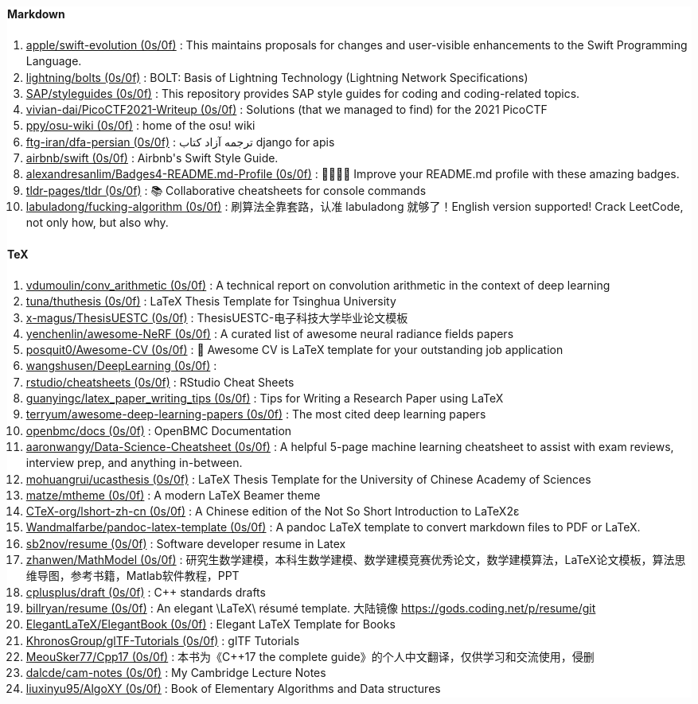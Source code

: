 #### Markdown
1. [apple/swift-evolution (0s/0f)](https://github.com/apple/swift-evolution) : This maintains proposals for changes and user-visible enhancements to the Swift Programming Language.
2. [lightning/bolts (0s/0f)](https://github.com/lightning/bolts) : BOLT: Basis of Lightning Technology (Lightning Network Specifications)
3. [SAP/styleguides (0s/0f)](https://github.com/SAP/styleguides) : This repository provides SAP style guides for coding and coding-related topics.
4. [vivian-dai/PicoCTF2021-Writeup (0s/0f)](https://github.com/vivian-dai/PicoCTF2021-Writeup) : Solutions (that we managed to find) for the 2021 PicoCTF
5. [ppy/osu-wiki (0s/0f)](https://github.com/ppy/osu-wiki) : home of the osu! wiki
6. [ftg-iran/dfa-persian (0s/0f)](https://github.com/ftg-iran/dfa-persian) : ترجمه آزاد کتاب django for apis
7. [airbnb/swift (0s/0f)](https://github.com/airbnb/swift) : Airbnb's Swift Style Guide.
8. [alexandresanlim/Badges4-README.md-Profile (0s/0f)](https://github.com/alexandresanlim/Badges4-README.md-Profile) : 👩‍💻👨‍💻 Improve your README.md profile with these amazing badges.
9. [tldr-pages/tldr (0s/0f)](https://github.com/tldr-pages/tldr) : 📚 Collaborative cheatsheets for console commands
10. [labuladong/fucking-algorithm (0s/0f)](https://github.com/labuladong/fucking-algorithm) : 刷算法全靠套路，认准 labuladong 就够了！English version supported! Crack LeetCode, not only how, but also why.

#### TeX
1. [vdumoulin/conv_arithmetic (0s/0f)](https://github.com/vdumoulin/conv_arithmetic) : A technical report on convolution arithmetic in the context of deep learning
2. [tuna/thuthesis (0s/0f)](https://github.com/tuna/thuthesis) : LaTeX Thesis Template for Tsinghua University
3. [x-magus/ThesisUESTC (0s/0f)](https://github.com/x-magus/ThesisUESTC) : ThesisUESTC-电子科技大学毕业论文模板
4. [yenchenlin/awesome-NeRF (0s/0f)](https://github.com/yenchenlin/awesome-NeRF) : A curated list of awesome neural radiance fields papers
5. [posquit0/Awesome-CV (0s/0f)](https://github.com/posquit0/Awesome-CV) : 📄 Awesome CV is LaTeX template for your outstanding job application
6. [wangshusen/DeepLearning (0s/0f)](https://github.com/wangshusen/DeepLearning) : 
7. [rstudio/cheatsheets (0s/0f)](https://github.com/rstudio/cheatsheets) : RStudio Cheat Sheets
8. [guanyingc/latex_paper_writing_tips (0s/0f)](https://github.com/guanyingc/latex_paper_writing_tips) : Tips for Writing a Research Paper using LaTeX
9. [terryum/awesome-deep-learning-papers (0s/0f)](https://github.com/terryum/awesome-deep-learning-papers) : The most cited deep learning papers
10. [openbmc/docs (0s/0f)](https://github.com/openbmc/docs) : OpenBMC Documentation
11. [aaronwangy/Data-Science-Cheatsheet (0s/0f)](https://github.com/aaronwangy/Data-Science-Cheatsheet) : A helpful 5-page machine learning cheatsheet to assist with exam reviews, interview prep, and anything in-between.
12. [mohuangrui/ucasthesis (0s/0f)](https://github.com/mohuangrui/ucasthesis) : LaTeX Thesis Template for the University of Chinese Academy of Sciences
13. [matze/mtheme (0s/0f)](https://github.com/matze/mtheme) : A modern LaTeX Beamer theme
14. [CTeX-org/lshort-zh-cn (0s/0f)](https://github.com/CTeX-org/lshort-zh-cn) : A Chi­nese edi­tion of the Not So Short Introduction to LaTeX2ε
15. [Wandmalfarbe/pandoc-latex-template (0s/0f)](https://github.com/Wandmalfarbe/pandoc-latex-template) : A pandoc LaTeX template to convert markdown files to PDF or LaTeX.
16. [sb2nov/resume (0s/0f)](https://github.com/sb2nov/resume) : Software developer resume in Latex
17. [zhanwen/MathModel (0s/0f)](https://github.com/zhanwen/MathModel) : 研究生数学建模，本科生数学建模、数学建模竞赛优秀论文，数学建模算法，LaTeX论文模板，算法思维导图，参考书籍，Matlab软件教程，PPT
18. [cplusplus/draft (0s/0f)](https://github.com/cplusplus/draft) : C++ standards drafts
19. [billryan/resume (0s/0f)](https://github.com/billryan/resume) : An elegant \LaTeX\ résumé template. 大陆镜像 https://gods.coding.net/p/resume/git
20. [ElegantLaTeX/ElegantBook (0s/0f)](https://github.com/ElegantLaTeX/ElegantBook) : Elegant LaTeX Template for Books
21. [KhronosGroup/glTF-Tutorials (0s/0f)](https://github.com/KhronosGroup/glTF-Tutorials) : glTF Tutorials
22. [MeouSker77/Cpp17 (0s/0f)](https://github.com/MeouSker77/Cpp17) : 本书为《C++17 the complete guide》的个人中文翻译，仅供学习和交流使用，侵删
23. [dalcde/cam-notes (0s/0f)](https://github.com/dalcde/cam-notes) : My Cambridge Lecture Notes
24. [liuxinyu95/AlgoXY (0s/0f)](https://github.com/liuxinyu95/AlgoXY) : Book of Elementary Algorithms and Data structures